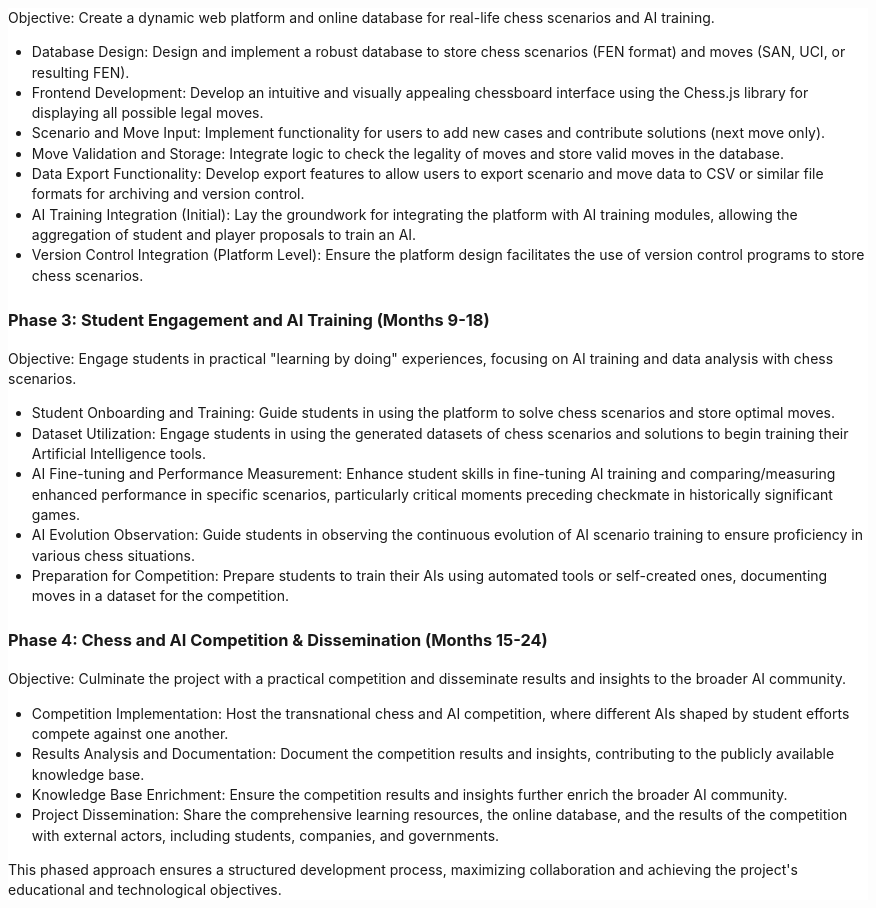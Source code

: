 Objective: Create a dynamic web platform and online database for real-life chess scenarios and AI training.

* Database Design: Design and implement a robust database to store chess scenarios (FEN format) and moves (SAN, UCI, or resulting FEN).
* Frontend Development: Develop an intuitive and visually appealing chessboard interface using the Chess.js library for displaying all possible legal moves.
* Scenario and Move Input: Implement functionality for users to add new cases and contribute solutions (next move only).
* Move Validation and Storage: Integrate logic to check the legality of moves and store valid moves in the database.
* Data Export Functionality: Develop export features to allow users to export scenario and move data to CSV or similar file formats for archiving and version control.
* AI Training Integration (Initial): Lay the groundwork for integrating the platform with AI training modules, allowing the aggregation of student and player proposals to train an AI.
* Version Control Integration (Platform Level): Ensure the platform design facilitates the use of version control programs to store chess scenarios.

### Phase 3: Student Engagement and AI Training (Months 9-18)

Objective: Engage students in practical "learning by doing" experiences, focusing on AI training and data analysis with chess scenarios.

* Student Onboarding and Training: Guide students in using the platform to solve chess scenarios and store optimal moves.
* Dataset Utilization: Engage students in using the generated datasets of chess scenarios and solutions to begin training their Artificial Intelligence tools.
* AI Fine-tuning and Performance Measurement: Enhance student skills in fine-tuning AI training and comparing/measuring enhanced performance in specific scenarios, particularly critical moments preceding checkmate in historically significant games.
* AI Evolution Observation: Guide students in observing the continuous evolution of AI scenario training to ensure proficiency in various chess situations.
* Preparation for Competition: Prepare students to train their AIs using automated tools or self-created ones, documenting moves in a dataset for the competition.

### Phase 4: Chess and AI Competition & Dissemination (Months 15-24)

Objective: Culminate the project with a practical competition and disseminate results and insights to the broader AI community.

* Competition Implementation: Host the transnational chess and AI competition, where different AIs shaped by student efforts compete against one another.
* Results Analysis and Documentation: Document the competition results and insights, contributing to the publicly available knowledge base.
* Knowledge Base Enrichment: Ensure the competition results and insights further enrich the broader AI community.
* Project Dissemination: Share the comprehensive learning resources, the online database, and the results of the competition with external actors, including students, companies, and governments.

This phased approach ensures a structured development process, maximizing collaboration and achieving the project's educational and technological objectives.
